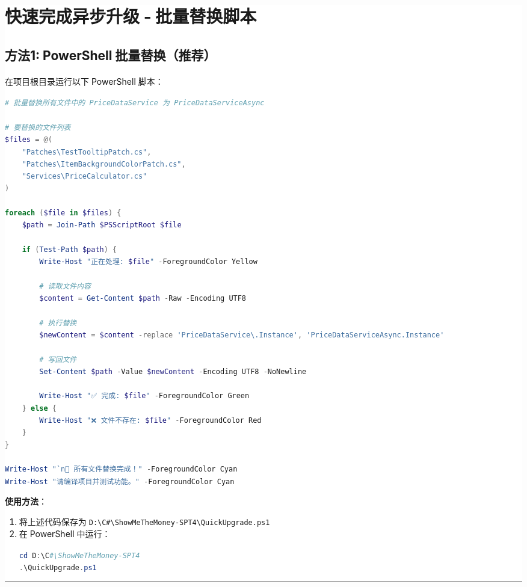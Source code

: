 # 快速完成异步升级 - 批量替换脚本

## 方法1: PowerShell 批量替换（推荐）

在项目根目录运行以下 PowerShell 脚本：

```powershell
# 批量替换所有文件中的 PriceDataService 为 PriceDataServiceAsync

# 要替换的文件列表
$files = @(
    "Patches\TestTooltipPatch.cs",
    "Patches\ItemBackgroundColorPatch.cs",
    "Services\PriceCalculator.cs"
)

foreach ($file in $files) {
    $path = Join-Path $PSScriptRoot $file

    if (Test-Path $path) {
        Write-Host "正在处理: $file" -ForegroundColor Yellow

        # 读取文件内容
        $content = Get-Content $path -Raw -Encoding UTF8

        # 执行替换
        $newContent = $content -replace 'PriceDataService\.Instance', 'PriceDataServiceAsync.Instance'

        # 写回文件
        Set-Content $path -Value $newContent -Encoding UTF8 -NoNewline

        Write-Host "✅ 完成: $file" -ForegroundColor Green
    } else {
        Write-Host "❌ 文件不存在: $file" -ForegroundColor Red
    }
}

Write-Host "`n🎉 所有文件替换完成！" -ForegroundColor Cyan
Write-Host "请编译项目并测试功能。" -ForegroundColor Cyan
```

**使用方法**：
1. 将上述代码保存为 `D:\C#\ShowMeTheMoney-SPT4\QuickUpgrade.ps1`
2. 在 PowerShell 中运行：
   ```powershell
   cd D:\C#\ShowMeTheMoney-SPT4
   .\QuickUpgrade.ps1
   ```

---
